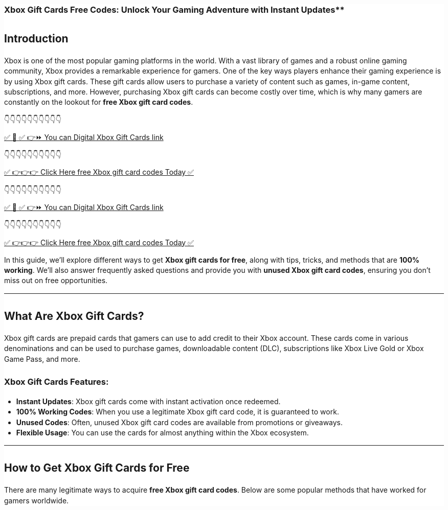 ### Xbox Gift Cards Free Codes: Unlock Your Gaming Adventure with Instant Updates**

## Introduction

Xbox is one of the most popular gaming platforms in the world. With a vast library of games and a robust online gaming community, Xbox provides a remarkable experience for gamers. One of the key ways players enhance their gaming experience is by using Xbox gift cards. These gift cards allow users to purchase a variety of content such as games, in-game content, subscriptions, and more. However, purchasing Xbox gift cards can become costly over time, which is why many gamers are constantly on the lookout for **free Xbox gift card codes**.

👇👇👇👇👇👇👇👇👇👇

[✅ 📌 ✅ 👉⏩ You can Digital Xbox Gift Cards link](https://dmfarid.com/xboxgiftcard/)

 👇👇👇👇👇👇👇👇👇👇

[✅ 👉👉👉 Click Here free Xbox gift card codes Today ✅](https://sthcodes.com/xbox-gift-card/)


👇👇👇👇👇👇👇👇👇👇

[✅ 📌 ✅ 👉⏩ You can Digital Xbox Gift Cards link](https://dmfarid.com/xboxgiftcard/)

 👇👇👇👇👇👇👇👇👇👇

[✅ 👉👉👉 Click Here free Xbox gift card codes Today ✅](https://sthcodes.com/xbox-gift-card/)


In this guide, we’ll explore different ways to get **Xbox gift cards for free**, along with tips, tricks, and methods that are **100% working**. We’ll also answer frequently asked questions and provide you with **unused Xbox gift card codes**, ensuring you don’t miss out on free opportunities.

---

## What Are Xbox Gift Cards?

Xbox gift cards are prepaid cards that gamers can use to add credit to their Xbox account. These cards come in various denominations and can be used to purchase games, downloadable content (DLC), subscriptions like Xbox Live Gold or Xbox Game Pass, and more.

### Xbox Gift Cards Features:

- **Instant Updates**: Xbox gift cards come with instant activation once redeemed.
- **100% Working Codes**: When you use a legitimate Xbox gift card code, it is guaranteed to work.
- **Unused Codes**: Often, unused Xbox gift card codes are available from promotions or giveaways.
- **Flexible Usage**: You can use the cards for almost anything within the Xbox ecosystem.

---

## How to Get Xbox Gift Cards for Free

There are many legitimate ways to acquire **free Xbox gift card codes**. Below are some popular methods that have worked for gamers worldwide.
